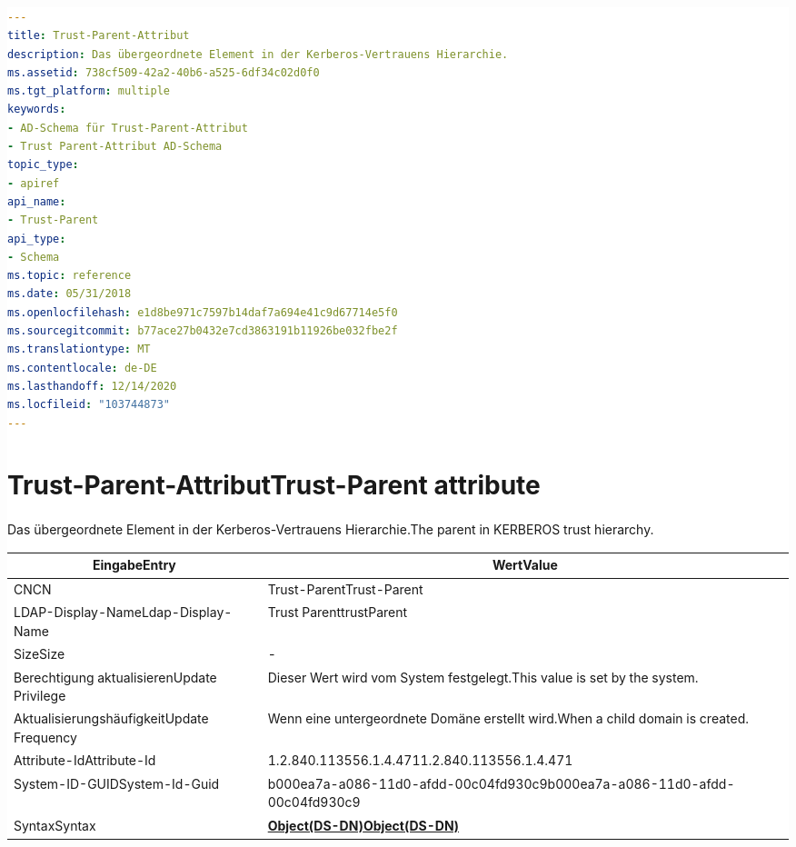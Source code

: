 ```yaml
---
title: Trust-Parent-Attribut
description: Das übergeordnete Element in der Kerberos-Vertrauens Hierarchie.
ms.assetid: 738cf509-42a2-40b6-a525-6df34c02d0f0
ms.tgt_platform: multiple
keywords:
- AD-Schema für Trust-Parent-Attribut
- Trust Parent-Attribut AD-Schema
topic_type:
- apiref
api_name:
- Trust-Parent
api_type:
- Schema
ms.topic: reference
ms.date: 05/31/2018
ms.openlocfilehash: e1d8be971c7597b14daf7a694e41c9d67714e5f0
ms.sourcegitcommit: b77ace27b0432e7cd3863191b11926be032fbe2f
ms.translationtype: MT
ms.contentlocale: de-DE
ms.lasthandoff: 12/14/2020
ms.locfileid: "103744873"
---
```

# <a name="trust-parent-attribute"></a><span data-ttu-id="34aea-105">Trust-Parent-Attribut</span><span class="sxs-lookup"><span data-stu-id="34aea-105">Trust-Parent attribute</span></span>

<span data-ttu-id="34aea-106">Das übergeordnete Element in der Kerberos-Vertrauens Hierarchie.</span><span class="sxs-lookup"><span data-stu-id="34aea-106">The parent in KERBEROS trust hierarchy.</span></span>



| <span data-ttu-id="34aea-107">Eingabe</span><span class="sxs-lookup"><span data-stu-id="34aea-107">Entry</span></span> | <span data-ttu-id="34aea-108">Wert</span><span class="sxs-lookup"><span data-stu-id="34aea-108">Value</span></span> |
|-------------------|-----------------------------------------|
| <span data-ttu-id="34aea-109">CN</span><span class="sxs-lookup"><span data-stu-id="34aea-109">CN</span></span>                | <span data-ttu-id="34aea-110">Trust-Parent</span><span class="sxs-lookup"><span data-stu-id="34aea-110">Trust-Parent</span></span>                            |
| <span data-ttu-id="34aea-111">LDAP-Display-Name</span><span class="sxs-lookup"><span data-stu-id="34aea-111">Ldap-Display-Name</span></span> | <span data-ttu-id="34aea-112">Trust Parent</span><span class="sxs-lookup"><span data-stu-id="34aea-112">trustParent</span></span>                             |
| <span data-ttu-id="34aea-113">Size</span><span class="sxs-lookup"><span data-stu-id="34aea-113">Size</span></span>              | \-                                      |
| <span data-ttu-id="34aea-114">Berechtigung aktualisieren</span><span class="sxs-lookup"><span data-stu-id="34aea-114">Update Privilege</span></span>  | <span data-ttu-id="34aea-115">Dieser Wert wird vom System festgelegt.</span><span class="sxs-lookup"><span data-stu-id="34aea-115">This value is set by the system.</span></span>        |
| <span data-ttu-id="34aea-116">Aktualisierungshäufigkeit</span><span class="sxs-lookup"><span data-stu-id="34aea-116">Update Frequency</span></span>  | <span data-ttu-id="34aea-117">Wenn eine untergeordnete Domäne erstellt wird.</span><span class="sxs-lookup"><span data-stu-id="34aea-117">When a child domain is created.</span></span>         |
| <span data-ttu-id="34aea-118">Attribute-Id</span><span class="sxs-lookup"><span data-stu-id="34aea-118">Attribute-Id</span></span>      | <span data-ttu-id="34aea-119">1.2.840.113556.1.4.471</span><span class="sxs-lookup"><span data-stu-id="34aea-119">1.2.840.113556.1.4.471</span></span>                  |
| <span data-ttu-id="34aea-120">System-ID-GUID</span><span class="sxs-lookup"><span data-stu-id="34aea-120">System-Id-Guid</span></span>    | <span data-ttu-id="34aea-121">b000ea7a-a086-11d0-afdd-00c04fd930c9</span><span class="sxs-lookup"><span data-stu-id="34aea-121">b000ea7a-a086-11d0-afdd-00c04fd930c9</span></span>    |
| <span data-ttu-id="34aea-122">Syntax</span><span class="sxs-lookup"><span data-stu-id="34aea-122">Syntax</span></span>            | [<span data-ttu-id="34aea-123">**Object(DS-DN)**</span><span class="sxs-lookup"><span data-stu-id="34aea-123">**Object(DS-DN)**</span></span>](s-object-ds-dn.md) |
